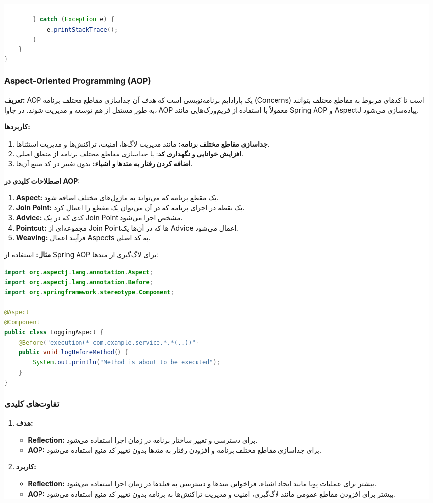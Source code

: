 ```java

        } catch (Exception e) {
            e.printStackTrace();
        }
    }
}
```
### Aspect-Oriented Programming (AOP)

**تعریف:**
AOP یک پارادایم برنامه‌نویسی است که هدف آن جداسازی مقاطع مختلف برنامه (Concerns) است تا کدهای مربوط به مقاطع مختلف بتوانند به طور مستقل از هم توسعه و مدیریت شوند. در جاوا، AOP معمولاً با استفاده از فریم‌ورک‌هایی مانند Spring AOP و AspectJ پیاده‌سازی می‌شود.

**کاربردها:**
1. **جداسازی مقاطع مختلف برنامه:** مانند مدیریت لاگ‌ها، امنیت، تراکنش‌ها و مدیریت استثناها.
2. **افزایش خوانایی و نگهداری کد:** با جداسازی مقاطع مختلف برنامه از منطق اصلی.
3. **اضافه کردن رفتار به متدها و اشیاء:** بدون تغییر در کد منبع آن‌ها.

**اصطلاحات کلیدی در AOP:**
1. **Aspect:** یک مقطع برنامه که می‌تواند به ماژول‌های مختلف اضافه شود.
2. **Join Point:** یک نقطه در اجرای برنامه که در آن می‌توان یک مقطع را اعمال کرد.
3. **Advice:** کدی که در یک Join Point مشخص اجرا می‌شود.
4. **Pointcut:** مجموعه‌ای از Join Pointها که در آن‌ها یک Advice اعمال می‌شود.
5. **Weaving:** فرآیند اعمال Aspects به کد اصلی.

**مثال:**
استفاده از Spring AOP برای لاگ‌گیری از متدها:

```java
import org.aspectj.lang.annotation.Aspect;
import org.aspectj.lang.annotation.Before;
import org.springframework.stereotype.Component;

@Aspect
@Component
public class LoggingAspect {
    @Before("execution(* com.example.service.*.*(..))")
    public void logBeforeMethod() {
        System.out.println("Method is about to be executed");
    }
}
```
### تفاوت‌های کلیدی

1. **هدف:**
   - **Reflection:** برای دسترسی و تغییر ساختار برنامه در زمان اجرا استفاده می‌شود.
   - **AOP:** برای جداسازی مقاطع مختلف برنامه و افزودن رفتار به متدها بدون تغییر کد منبع استفاده می‌شود.

2. **کاربرد:**
   - **Reflection:** بیشتر برای عملیات پویا مانند ایجاد اشیاء، فراخوانی متدها و دسترسی به فیلدها در زمان اجرا استفاده می‌شود.
   - **AOP:** بیشتر برای افزودن مقاطع عمومی مانند لاگ‌گیری، امنیت و مدیریت تراکنش‌ها به برنامه بدون تغییر کد منبع استفاده می‌شود.
